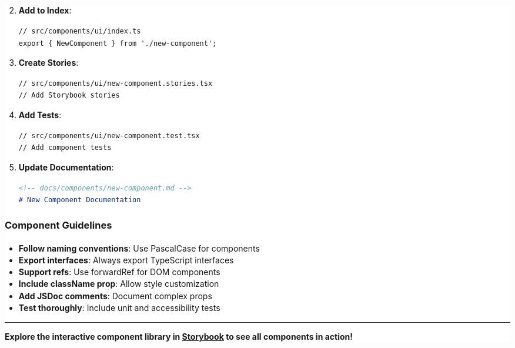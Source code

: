 2. **Add to Index**:
   ```tsx
   // src/components/ui/index.ts
   export { NewComponent } from './new-component';
   ```

3. **Create Stories**:
   ```tsx
   // src/components/ui/new-component.stories.tsx
   // Add Storybook stories
   ```

4. **Add Tests**:
   ```tsx
   // src/components/ui/new-component.test.tsx
   // Add component tests
   ```

5. **Update Documentation**:
   ```markdown
   <!-- docs/components/new-component.md -->
   # New Component Documentation
   ```

### Component Guidelines

- **Follow naming conventions**: Use PascalCase for components
- **Export interfaces**: Always export TypeScript interfaces
- **Support refs**: Use forwardRef for DOM components
- **Include className prop**: Allow style customization
- **Add JSDoc comments**: Document complex props
- **Test thoroughly**: Include unit and accessibility tests

---

**Explore the interactive component library in [Storybook](http://localhost:6006) to see all components in action!**